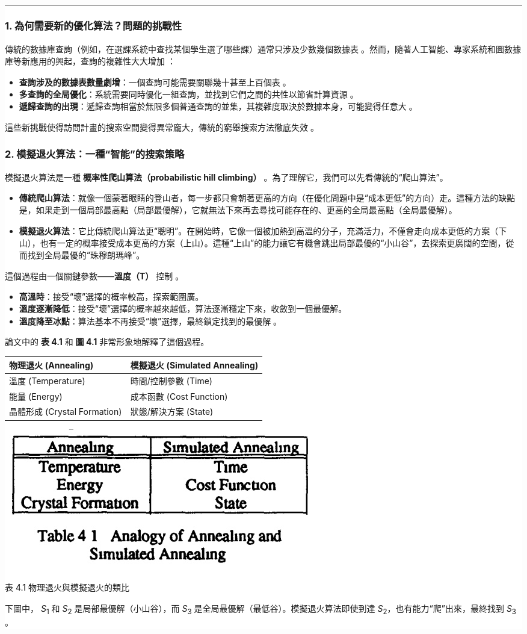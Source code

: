-----

### 1\. 為何需要新的優化算法？問題的挑戰性

傳統的數據庫查詢（例如，在選課系統中查找某個學生選了哪些課）通常只涉及少數幾個數據表 。然而，隨著人工智能、專家系統和圖數據庫等新應用的興起，查詢的複雜性大大增加 ：

  * **查詢涉及的數據表數量劇增**：一個查詢可能需要關聯幾十甚至上百個表 。
  * **多查詢的全局優化**：系統需要同時優化一組查詢，並找到它們之間的共性以節省計算資源 。
  * **遞歸查詢的出現**：遞歸查詢相當於無限多個普通查詢的並集，其複雜度取決於數據本身，可能變得任意大 。

這些新挑戰使得訪問計畫的搜索空間變得異常龐大，傳統的窮舉搜索方法徹底失效 。

### 2\. 模擬退火算法：一種“智能”的搜索策略

模擬退火算法是一種 **概率性爬山算法（probabilistic hill climbing）** 。為了理解它，我們可以先看傳統的“爬山算法”。

  * **傳統爬山算法**：就像一個蒙著眼睛的登山者，每一步都只會朝著更高的方向（在優化問題中是“成本更低”的方向）走。這種方法的缺點是，如果走到一個局部最高點（局部最優解），它就無法下來再去尋找可能存在的、更高的全局最高點（全局最優解）。

  * **模擬退火算法**：它比傳統爬山算法更“聰明”。在開始時，它像一個被加熱到高溫的分子，充滿活力，不僅會走向成本更低的方案（下山），也有一定的概率接受成本更高的方案（上山）。這種“上山”的能力讓它有機會跳出局部最優的“小山谷”，去探索更廣闊的空間，從而找到全局最優的“珠穆朗瑪峰”。

這個過程由一個關鍵參數——**溫度（T）** 控制 。

  * **高溫時**：接受“壞”選擇的概率較高，探索範圍廣。
  * **溫度逐漸降低**：接受“壞”選擇的概率越來越低，算法逐漸穩定下來，收斂到一個最優解。
  * **溫度降至冰點**：算法基本不再接受“壞”選擇，最終鎖定找到的最優解 。

論文中的 **表 4.1** 和 **圖 4.1** 非常形象地解釋了這個過程。

| 物理退火 (Annealing) | 模擬退火 (Simulated Annealing) |
| :--- | :--- |
| 溫度 (Temperature) | 時間/控制參數 (Time) |
| 能量 (Energy) | 成本函數 (Cost Function) |
| 晶體形成 (Crystal Formation) | 狀態/解決方案 (State) |

![pic](20250930_02_pic_002.jpg)  

表 4.1 物理退火與模擬退火的類比

下圖中， $S_1$ 和 $S_2$ 是局部最優解（小山谷），而 $S_3$ 是全局最優解（最低谷）。模擬退火算法即使到達 $S_2$，也有能力“爬”出來，最終找到 $S_3$ 。
